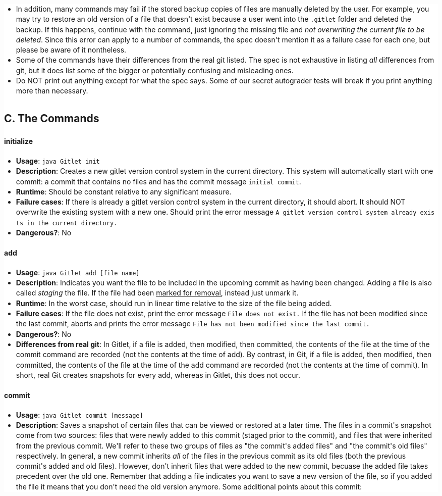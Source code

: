 *   In addition, many commands may fail if the stored backup copies of files are manually deleted by the user. For example, you may try to restore an old version of a file that doesn't exist because a user went into the `.gitlet` folder and deleted the backup. If this happens, continue with the command, just ignoring the missing file and _not overwriting the current file to be deleted_. Since this error can apply to a number of commands, the spec doesn't mention it as a failure case for each one, but please be aware of it nontheless.
*   Some of the commands have their differences from the real git listed. The spec is not exhaustive in listing _all_ differences from git, but it does list some of the bigger or potentially confusing and misleading ones.
*   Do NOT print out anything except for what the spec says. Some of our secret autograder tests will break if you print anything more than necessary.

## C. The Commands

#### initialize

*   **Usage**: `java Gitlet init`
*   **Description**: Creates a new gitlet version control system in the current directory. This system will automatically start with one commit: a commit that contains no files and has the commit message `initial commit`.
*   **Runtime**: Should be constant relative to any significant measure.
*   **Failure cases**: If there is already a gitlet version control system in the current directory, it should abort. It should NOT overwrite the existing system with a new one. Should print the error message `A gitlet version control system already exists in the current directory.`
*   **Dangerous?**: No

#### add

*   **Usage**: `java Gitlet add [file name]`
*   **Description**: Indicates you want the file to be included in the upcoming commit as having been changed. Adding a file is also called _staging_ the file. If the file had been [marked for removal](#remove), instead just unmark it.
*   **Runtime**: In the worst case, should run in linear time relative to the size of the file being added.
*   **Failure cases**: If the file does not exist, print the error message `File does not exist.` If the file has not been modified since the last commit, aborts and prints the error message `File has not been modified since the last commit.`
*   **Dangerous?**: No
*   **Differences from real git**: In Gitlet, if a file is added, then modified, then committed, the contents of the file at the time of the commit command are recorded (not the contents at the time of add). By contrast, in Git, if a file is added, then modified, then committed, the contents of the file at the time of the add command are recorded (not the contents at the time of commit). In short, real Git creates snapshots for every add, whereas in Gitlet, this does not occur.

#### commit

*   **Usage**: `java Gitlet commit [message]`
*   **Description**: Saves a snapshot of certain files that can be viewed or restored at a later time. The files in a commit's snapshot come from two sources: files that were newly added to this commit (staged prior to the commit), and files that were inherited from the previous commit. We'll refer to these two groups of files as "the commit's added files" and "the commit's old files" respectively. In general, a new commit inherits _all_ of the files in the previous commit as its old files (both the previous commit's added and old files). However, don't inherit files that were added to the new commit, becuase the added file takes precedent over the old one. Remember that adding a file indicates you want to save a new version of the file, so if you added the file it means that you don't need the old version anymore.
    Some additional points about this commit:
